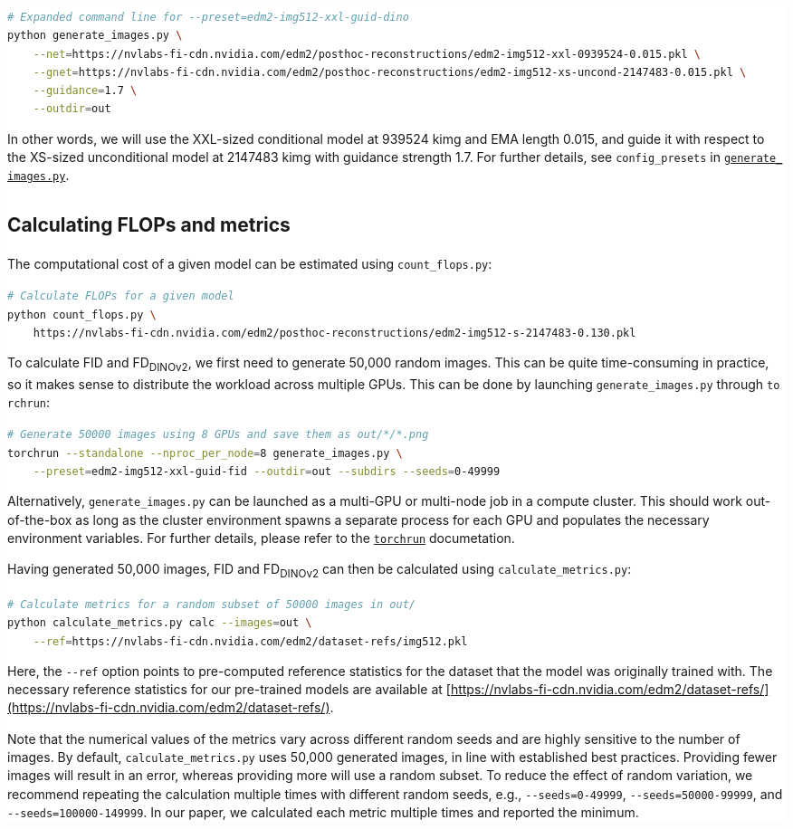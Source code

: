 ```.bash
# Expanded command line for --preset=edm2-img512-xxl-guid-dino
python generate_images.py \
    --net=https://nvlabs-fi-cdn.nvidia.com/edm2/posthoc-reconstructions/edm2-img512-xxl-0939524-0.015.pkl \
    --gnet=https://nvlabs-fi-cdn.nvidia.com/edm2/posthoc-reconstructions/edm2-img512-xs-uncond-2147483-0.015.pkl \
    --guidance=1.7 \
    --outdir=out
```

In other words, we will use the XXL-sized conditional model at 939524 kimg and EMA length 0.015, and guide it with respect to the XS-sized unconditional model at 2147483 kimg with guidance strength 1.7. For further details, see `config_presets` in [`generate_images.py`](./generate_images.py).

## Calculating FLOPs and metrics

The computational cost of a given model can be estimated using `count_flops.py`:

```.bash
# Calculate FLOPs for a given model
python count_flops.py \
    https://nvlabs-fi-cdn.nvidia.com/edm2/posthoc-reconstructions/edm2-img512-s-2147483-0.130.pkl
```

To calculate FID and FD<sub>DINOv2</sub>, we first need to generate 50,000 random images. This can be quite time-consuming in practice, so it makes sense to distribute the workload across multiple GPUs. This can be done by launching `generate_images.py` through `torchrun`:

```.bash
# Generate 50000 images using 8 GPUs and save them as out/*/*.png
torchrun --standalone --nproc_per_node=8 generate_images.py \
    --preset=edm2-img512-xxl-guid-fid --outdir=out --subdirs --seeds=0-49999
```

Alternatively, `generate_images.py` can be launched as a multi-GPU or multi-node job in a compute cluster. This should work out-of-the-box as long as the cluster environment spawns a separate process for each GPU and populates the necessary environment variables. For further details, please refer to the [`torchrun`](https://pytorch.org/docs/stable/elastic/run.html) documetation.

Having generated 50,000 images, FID and FD<sub>DINOv2</sub> can then be calculated using `calculate_metrics.py`:

```.bash
# Calculate metrics for a random subset of 50000 images in out/
python calculate_metrics.py calc --images=out \
    --ref=https://nvlabs-fi-cdn.nvidia.com/edm2/dataset-refs/img512.pkl
```

Here, the `--ref` option points to pre-computed reference statistics for the dataset that the model was originally trained with. The necessary reference statistics for our pre-trained models are available at [https://nvlabs-fi-cdn.nvidia.com/edm2/dataset-refs/](https://nvlabs-fi-cdn.nvidia.com/edm2/dataset-refs/).

Note that the numerical values of the metrics vary across different random seeds and are highly sensitive to the number of images. By default, `calculate_metrics.py` uses 50,000 generated images, in line with established best practices. Providing fewer images will result in an error, whereas providing more will use a random subset. To reduce the effect of random variation, we recommend repeating the calculation multiple times with different random seeds, e.g., `--seeds=0-49999`, `--seeds=50000-99999`, and `--seeds=100000-149999`. In our paper, we calculated each metric multiple times and reported the minimum.
